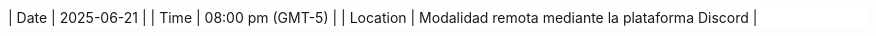 | Date                                 | 2025-06-21                                                                                                                                                                                                                                                                                                                                                                                                                                                                                                                                                                                                                                                                                                                                                                                                                                                                                                                                                                                                                                                                                                                                                                                                                                                                                                                                                                                                                                                                                                                                                                                                                                                                                                                                                                                                                                                                                                                                           |
| Time                                 | 08:00 pm (GMT-5)                                                                                                                                                                                                                                                                                                                                                                                                                                                                                                                                                                                                                                                                                                                                                                                                                                                                                                                                                                                                                                                                                                                                                                                                                                                                                                                                                                                                                                                                                                                                                                                                                                                                                                                                                                                                                                                                                                                                     |
| Location                             | Modalidad remota mediante la plataforma Discord                                                                                                                                                                                                                                                                                                                                                                                                                                                                                                                                                                                                                                                                                                                                                                                                                                                                                                                                                                                                                                                                                                                                                                                                                                                                                                                                                                                                                                                                                                                                                                                                                                                                                                                                                                                                                                                                                                      |